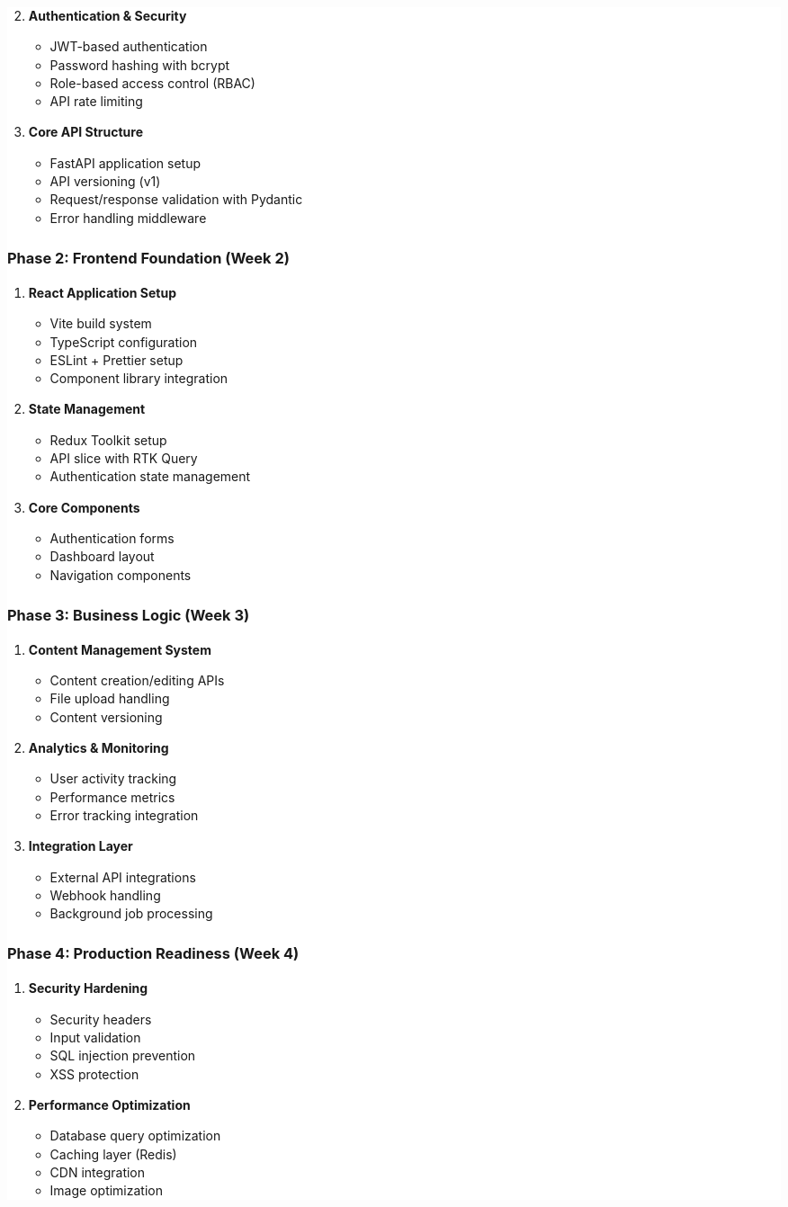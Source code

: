 2. **Authentication & Security**
   - JWT-based authentication
   - Password hashing with bcrypt
   - Role-based access control (RBAC)
   - API rate limiting

3. **Core API Structure**
   - FastAPI application setup
   - API versioning (v1)
   - Request/response validation with Pydantic
   - Error handling middleware

### Phase 2: Frontend Foundation (Week 2)
1. **React Application Setup**
   - Vite build system
   - TypeScript configuration
   - ESLint + Prettier setup
   - Component library integration

2. **State Management**
   - Redux Toolkit setup
   - API slice with RTK Query
   - Authentication state management

3. **Core Components**
   - Authentication forms
   - Dashboard layout
   - Navigation components

### Phase 3: Business Logic (Week 3)
1. **Content Management System**
   - Content creation/editing APIs
   - File upload handling
   - Content versioning

2. **Analytics & Monitoring**
   - User activity tracking
   - Performance metrics
   - Error tracking integration

3. **Integration Layer**
   - External API integrations
   - Webhook handling
   - Background job processing

### Phase 4: Production Readiness (Week 4)
1. **Security Hardening**
   - Security headers
   - Input validation
   - SQL injection prevention
   - XSS protection

2. **Performance Optimization**
   - Database query optimization
   - Caching layer (Redis)
   - CDN integration
   - Image optimization
